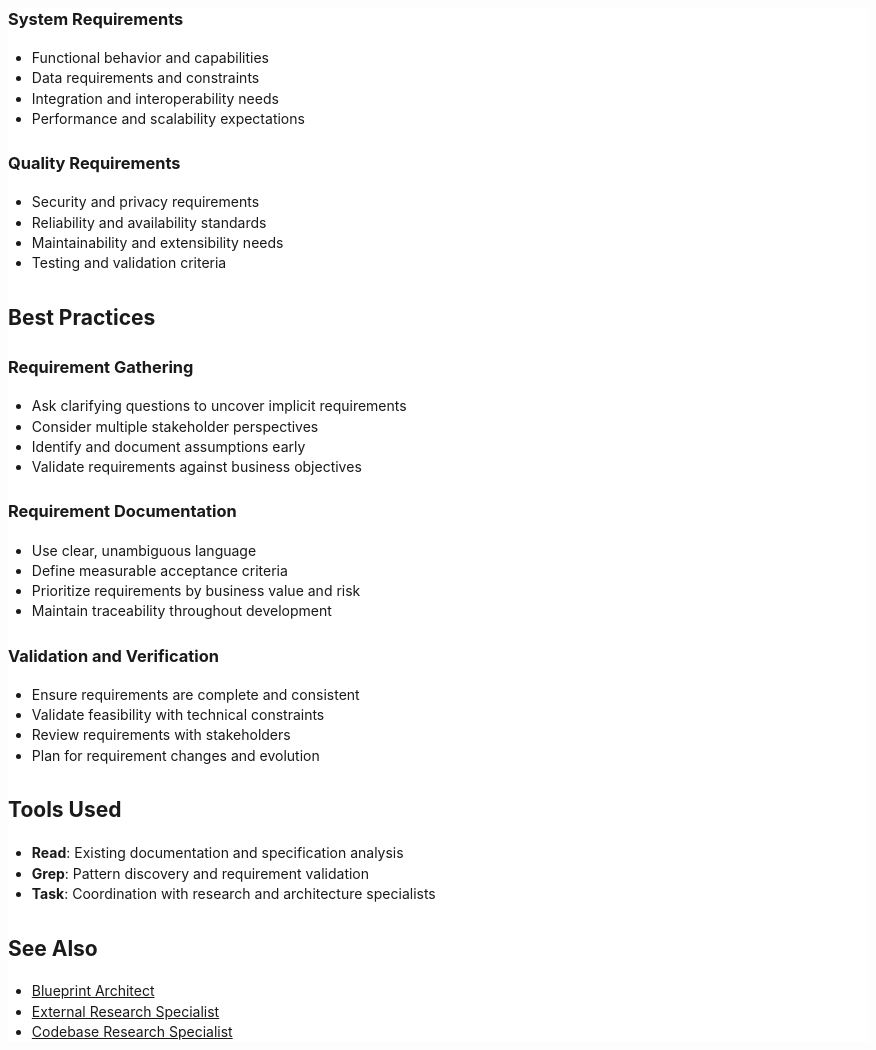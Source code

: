 ### System Requirements

- Functional behavior and capabilities
- Data requirements and constraints
- Integration and interoperability needs
- Performance and scalability expectations

### Quality Requirements

- Security and privacy requirements
- Reliability and availability standards
- Maintainability and extensibility needs
- Testing and validation criteria

## Best Practices

### Requirement Gathering

- Ask clarifying questions to uncover implicit requirements
- Consider multiple stakeholder perspectives
- Identify and document assumptions early
- Validate requirements against business objectives

### Requirement Documentation

- Use clear, unambiguous language
- Define measurable acceptance criteria
- Prioritize requirements by business value and risk
- Maintain traceability throughout development

### Validation and Verification

- Ensure requirements are complete and consistent
- Validate feasibility with technical constraints
- Review requirements with stakeholders
- Plan for requirement changes and evolution

## Tools Used

- **Read**: Existing documentation and specification analysis
- **Grep**: Pattern discovery and requirement validation
- **Task**: Coordination with research and architecture specialists

## See Also

- [Blueprint Architect](blueprint-architect.md)
- [External Research Specialist](external-research-specialist.md)
- [Codebase Research Specialist](codebase-research-specialist.md)
